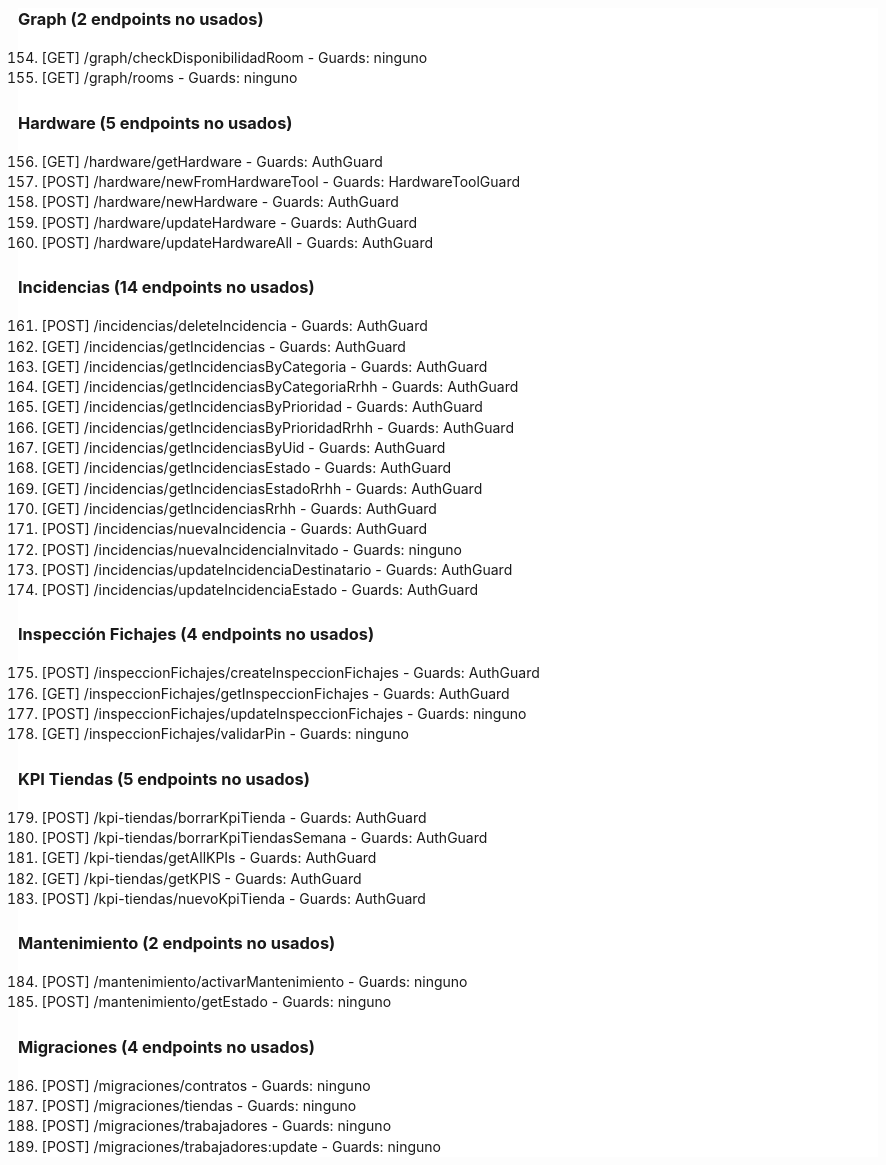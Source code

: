 ### Graph (2 endpoints no usados)
154. [GET] /graph/checkDisponibilidadRoom - Guards: ninguno
155. [GET] /graph/rooms - Guards: ninguno

### Hardware (5 endpoints no usados)
156. [GET] /hardware/getHardware - Guards: AuthGuard
157. [POST] /hardware/newFromHardwareTool - Guards: HardwareToolGuard
158. [POST] /hardware/newHardware - Guards: AuthGuard
159. [POST] /hardware/updateHardware - Guards: AuthGuard
160. [POST] /hardware/updateHardwareAll - Guards: AuthGuard

### Incidencias (14 endpoints no usados)
161. [POST] /incidencias/deleteIncidencia - Guards: AuthGuard
162. [GET] /incidencias/getIncidencias - Guards: AuthGuard
163. [GET] /incidencias/getIncidenciasByCategoria - Guards: AuthGuard
164. [GET] /incidencias/getIncidenciasByCategoriaRrhh - Guards: AuthGuard
165. [GET] /incidencias/getIncidenciasByPrioridad - Guards: AuthGuard
166. [GET] /incidencias/getIncidenciasByPrioridadRrhh - Guards: AuthGuard
167. [GET] /incidencias/getIncidenciasByUid - Guards: AuthGuard
168. [GET] /incidencias/getIncidenciasEstado - Guards: AuthGuard
169. [GET] /incidencias/getIncidenciasEstadoRrhh - Guards: AuthGuard
170. [GET] /incidencias/getIncidenciasRrhh - Guards: AuthGuard
171. [POST] /incidencias/nuevaIncidencia - Guards: AuthGuard
172. [POST] /incidencias/nuevaIncidenciaInvitado - Guards: ninguno
173. [POST] /incidencias/updateIncidenciaDestinatario - Guards: AuthGuard
174. [POST] /incidencias/updateIncidenciaEstado - Guards: AuthGuard

### Inspección Fichajes (4 endpoints no usados)
175. [POST] /inspeccionFichajes/createInspeccionFichajes - Guards: AuthGuard
176. [GET] /inspeccionFichajes/getInspeccionFichajes - Guards: AuthGuard
177. [POST] /inspeccionFichajes/updateInspeccionFichajes - Guards: ninguno
178. [GET] /inspeccionFichajes/validarPin - Guards: ninguno

### KPI Tiendas (5 endpoints no usados)
179. [POST] /kpi-tiendas/borrarKpiTienda - Guards: AuthGuard
180. [POST] /kpi-tiendas/borrarKpiTiendasSemana - Guards: AuthGuard
181. [GET] /kpi-tiendas/getAllKPIs - Guards: AuthGuard
182. [GET] /kpi-tiendas/getKPIS - Guards: AuthGuard
183. [POST] /kpi-tiendas/nuevoKpiTienda - Guards: AuthGuard

### Mantenimiento (2 endpoints no usados)
184. [POST] /mantenimiento/activarMantenimiento - Guards: ninguno
185. [POST] /mantenimiento/getEstado - Guards: ninguno

### Migraciones (4 endpoints no usados)
186. [POST] /migraciones/contratos - Guards: ninguno
187. [POST] /migraciones/tiendas - Guards: ninguno
188. [POST] /migraciones/trabajadores - Guards: ninguno
189. [POST] /migraciones/trabajadores:update - Guards: ninguno

